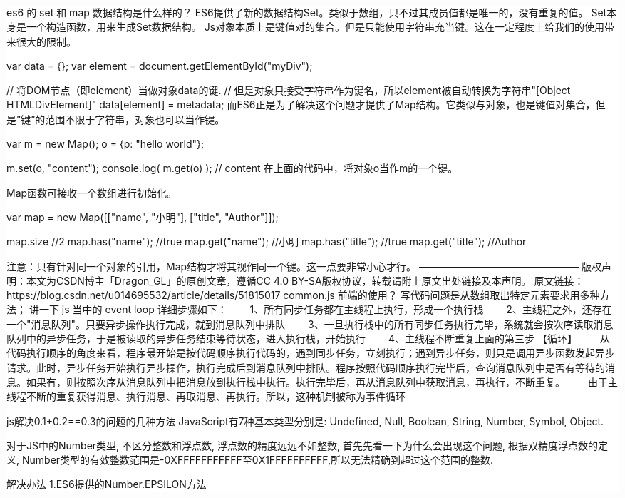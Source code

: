 
es6 的 set 和 map 数据结构是什么样的？
ES6提供了新的数据结构Set。类似于数组，只不过其成员值都是唯一的，没有重复的值。 
Set本身是一个构造函数，用来生成Set数据结构。
Js对象本质上是键值对的集合。但是只能使用字符串充当键。这在一定程度上给我们的使用带来很大的限制。

var data = {};
var element = document.getElementById("myDiv");

// 将DOM节点（即element）当做对象data的键.
// 但是对象只接受字符串作为键名，所以element被自动转换为字符串"[Object HTMLDivElement]"
data[element] = metadata;
而ES6正是为了解决这个问题才提供了Map结构。它类似与对象，也是键值对集合，但是”键”的范围不限于字符串，对象也可以当作键。

var m = new Map();
o = {p: "hello world"};

m.set(o, "content");
console.log( m.get(o) );  // content
在上面的代码中，将对象o当作m的一个键。

Map函数可接收一个数组进行初始化。

var map = new Map([["name", "小明"], ["title", "Author"]]);

map.size //2
map.has("name"); //true
map.get("name"); //小明
map.has("title"); //true
map.get("title"); //Author

注意：只有针对同一个对象的引用，Map结构才将其视作同一个键。这一点要非常小心才行。
————————————————
版权声明：本文为CSDN博主「Dragon_GL」的原创文章，遵循CC 4.0 BY-SA版权协议，转载请附上原文出处链接及本声明。
原文链接：https://blog.csdn.net/u014695532/article/details/51815017
common.js 前端的使用？
写代码问题是从数组取出特定元素要求用多种方法；
 讲一下 js 当中的 event loop
 详细步骤如下：
　　1、所有同步任务都在主线程上执行，形成一个执行栈
　　2、主线程之外，还存在一个"消息队列"。只要异步操作执行完成，就到消息队列中排队
　　3、一旦执行栈中的所有同步任务执行完毕，系统就会按次序读取消息队列中的异步任务，于是被读取的异步任务结束等待状态，进入执行栈，开始执行
　　4、主线程不断重复上面的第三步
【循环】
　　从代码执行顺序的角度来看，程序最开始是按代码顺序执行代码的，遇到同步任务，立刻执行；遇到异步任务，则只是调用异步函数发起异步请求。此时，异步任务开始执行异步操作，执行完成后到消息队列中排队。程序按照代码顺序执行完毕后，查询消息队列中是否有等待的消息。如果有，则按照次序从消息队列中把消息放到执行栈中执行。执行完毕后，再从消息队列中获取消息，再执行，不断重复。
　　由于主线程不断的重复获得消息、执行消息、再取消息、再执行。所以，这种机制被称为事件循环


js解决0.1+0.2==0.3的问题的几种方法
JavaScript有7种基本类型分别是: Undefined, Null, Boolean, String, Number, Symbol, Object.

对于JS中的Number类型, 不区分整数和浮点数, 浮点数的精度远远不如整数, 首先先看一下为什么会出现这个问题, 根据双精度浮点数的定义, Number类型的有效整数范围是-0XFFFFFFFFFFF至0X1FFFFFFFFFF,所以无法精确到超过这个范围的整数.

解决办法
1.ES6提供的Number.EPSILON方法
